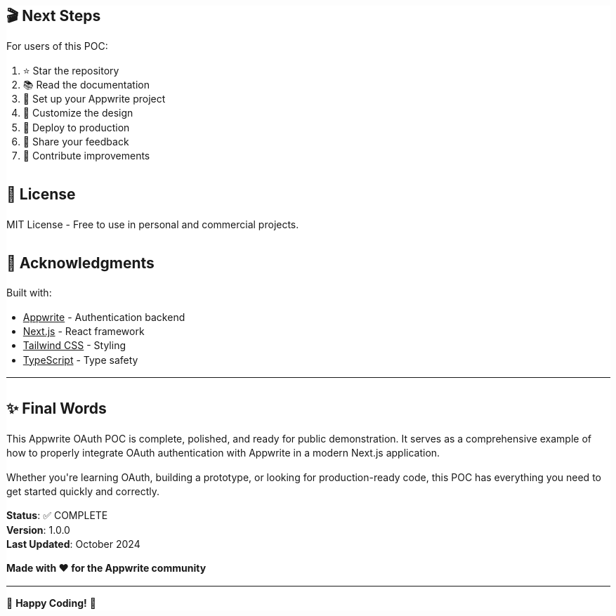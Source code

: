 ## 🎬 Next Steps

For users of this POC:

1. ⭐ Star the repository
2. 📚 Read the documentation
3. 🔧 Set up your Appwrite project
4. 🎨 Customize the design
5. 🚀 Deploy to production
6. 💬 Share your feedback
7. 🤝 Contribute improvements

## 📜 License

MIT License - Free to use in personal and commercial projects.

## 🙏 Acknowledgments

Built with:
- [Appwrite](https://appwrite.io) - Authentication backend
- [Next.js](https://nextjs.org) - React framework
- [Tailwind CSS](https://tailwindcss.com) - Styling
- [TypeScript](https://typescriptlang.org) - Type safety

---

## ✨ Final Words

This Appwrite OAuth POC is complete, polished, and ready for public demonstration. It serves as a comprehensive example of how to properly integrate OAuth authentication with Appwrite in a modern Next.js application.

Whether you're learning OAuth, building a prototype, or looking for production-ready code, this POC has everything you need to get started quickly and correctly.

**Status**: ✅ COMPLETE  
**Version**: 1.0.0  
**Last Updated**: October 2024  

**Made with ❤️ for the Appwrite community**

---

🎉 **Happy Coding!** 🎉
